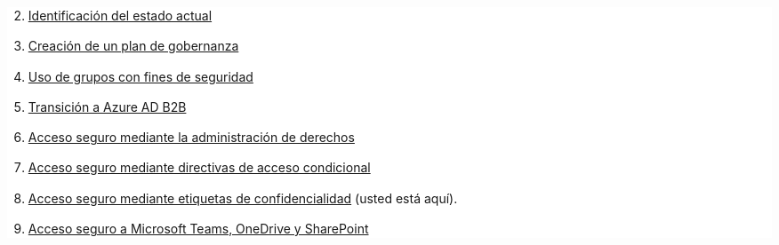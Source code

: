 2. [Identificación del estado actual](2-secure-access-current-state.md)

3. [Creación de un plan de gobernanza](3-secure-access-plan.md)

4. [Uso de grupos con fines de seguridad](4-secure-access-groups.md)

5. [Transición a Azure AD B2B](5-secure-access-b2b.md)

6. [Acceso seguro mediante la administración de derechos](6-secure-access-entitlement-managment.md)

7. [Acceso seguro mediante directivas de acceso condicional](7-secure-access-conditional-access.md)

8. [Acceso seguro mediante etiquetas de confidencialidad](8-secure-access-sensitivity-labels.md) (usted está aquí).

9. [Acceso seguro a Microsoft Teams, OneDrive y SharePoint](9-secure-access-teams-sharepoint.md)
